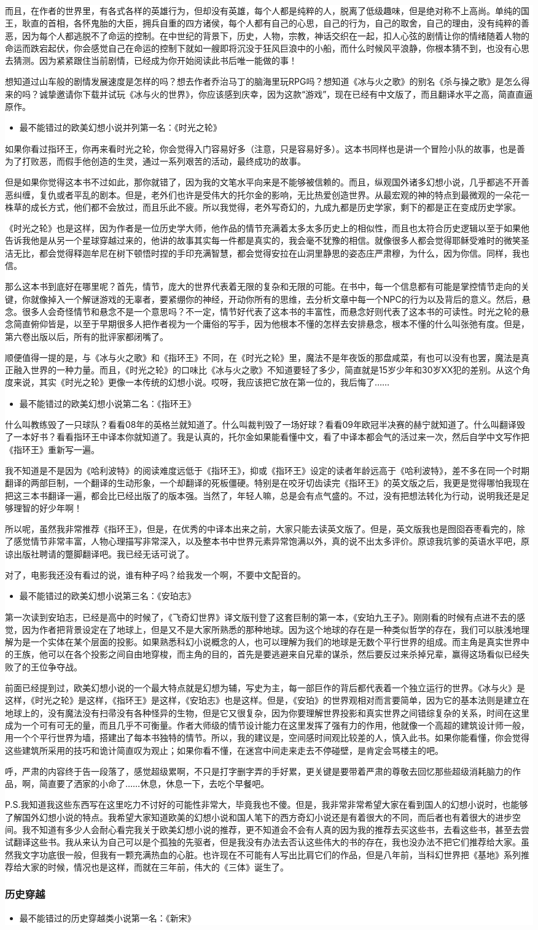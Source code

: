 而且，在作者的世界里，有各式各样的英雄行为，但却没有英雄，每个人都是纯粹的人，脱离了低级趣味，但是绝对称不上高尚。单纯的国王，耿直的首相，各怀鬼胎的大臣，拥兵自重的四方诸侯，每个人都有自己的心思，自己的行为，自己的取舍，自己的理由，没有纯粹的善恶，因为每个人都逃脱不了命运的控制。在中世纪的背景下，历史，人物，宗教，神话交织在一起，扣人心弦的剧情让你的情绪随着人物的命运而跌宕起伏，你会感觉自己在命运的控制下就如一艘即将沉没于狂风巨浪中的小船，而什么时候风平浪静，你根本猜不到，也没有心思去猜测。因为紧紧跟住当前剧情，已经成为你开始阅读此书后唯一能做的事！

想知道过山车般的剧情发展速度是怎样的吗？想去作者乔治马丁的脑海里玩RPG吗？想知道《冰与火之歌》的别名《杀与操之歌》是怎么得来的吗？诚挚邀请你下载并试玩《冰与火的世界》，你应该感到庆幸，因为这款“游戏”，现在已经有中文版了，而且翻译水平之高，简直直逼原作。


- 最不能错过的欧美幻想小说并列第一名：《时光之轮》

如果你看过指环王，你再来看时光之轮，你会觉得入门容易好多（注意，只是容易好多）。这本书同样也是讲一个冒险小队的故事，也是善为了打败恶，而假手他创造的生灵，通过一系列艰苦的活动，最终成功的故事。

但是如果你觉得这本书不过如此，那你就错了，因为我的文笔水平向来是不能够被信赖的。而且，纵观国外诸多幻想小说，几乎都逃不开善恶纠缠，复仇或者平乱的剧本。但是，老外们也许是受伟大的托尔金的影响，无比热爱创造世界。从最宏观的神的特点到最微观的一朵花一株草的成长方式，他们都不会放过，而且乐此不疲。所以我觉得，老外写奇幻的，九成九都是历史学家，剩下的都是正在变成历史学家。

《时光之轮》也是这样，因为作者是一位历史学大师，他作品的情节充满着太多太多历史上的相似性，而且也太符合历史逻辑以至于如果他告诉我他是从另一个星球穿越过来的，他讲的故事其实每一件都是真实的，我会毫不犹豫的相信。就像很多人都会觉得耶稣受难时的微笑圣洁无比，都会觉得释迦牟尼在树下顿悟时捏的手印充满智慧，都会觉得安拉在山洞里静思的姿态庄严肃穆，为什么，因为你信。同样，我也信。

那么这本书到底好在哪里呢？首先，情节，庞大的世界代表着无限的复杂和无限的可能。在书中，每一个信息都有可能是掌控情节走向的关键，你就像掉入一个解谜游戏的无辜者，要紧绷你的神经，开动你所有的思维，去分析文章中每一个NPC的行为以及背后的意义。然后，悬念。很多人会奇怪情节和悬念不是一个意思吗？不一定，情节好代表了这本书的丰富性，而悬念好则代表了这本书的可读性。时光之轮的悬念简直俯仰皆是，以至于早期很多人把作者视为一个庸俗的写手，因为他根本不懂的怎样去安排悬念，根本不懂的什么叫张弛有度。但是，第六卷出版以后，所有的批评家都闭嘴了。

顺便值得一提的是，与《冰与火之歌》和《指环王》不同，在《时光之轮》里，魔法不是年夜饭的那盘咸菜，有也可以没有也罢，魔法是真正融入世界的一种力量。而且，《时光之轮》的口味比《冰与火之歌》不知道要轻了多少，简直就是15岁少年和30岁XX犯的差别。从这个角度来说，其实《时光之轮》更像一本传统的幻想小说。哎呀，我应该把它放在第一位的，我后悔了……

- 最不能错过的欧美幻想小说第二名：《指环王》

什么叫教练毁了一只球队？看看08年的英格兰就知道了。什么叫裁判毁了一场好球？看看09年欧冠半决赛的赫宁就知道了。什么叫翻译毁了一本好书？看看指环王中译本你就知道了。我是认真的，托尔金如果能看懂中文，看了中译本都会气的活过来一次，然后自学中文写作把《指环王》重新写一遍。

我不知道是不是因为《哈利波特》的阅读难度远低于《指环王》，抑或《指环王》设定的读者年龄远高于《哈利波特》，差不多在同一个时期翻译的两部巨制，一个翻译的生动形象，一个却翻译的死板僵硬。特别是在咬牙切齿读完《指环王》的英文版之后，我更是觉得哪怕我现在把这三本书翻译一遍，都会比已经出版了的版本强。当然了，年轻人嘛，总是会有点气盛的。不过，没有把想法转化为行动，说明我还是足够理智的好少年啊！

所以呢，虽然我非常推荐《指环王》，但是，在优秀的中译本出来之前，大家只能去读英文版了。但是，英文版我也是囫囵吞枣看完的，除了感觉情节非常丰富，人物心理描写非常深入，以及整本书中世界元素异常饱满以外，真的说不出太多评价。原谅我坑爹的英语水平吧，原谅出版社聘请的蹩脚翻译吧。我已经无话可说了。

对了，电影我还没有看过的说，谁有种子吗？给我发一个啊，不要中文配音的。

- 最不能错过的欧美幻想小说第三名：《安珀志》

第一次读到安珀志，已经是高中的时候了，《飞奇幻世界》译文版刊登了这套巨制的第一本，《安珀九王子》。刚刚看的时候有点进不去的感觉，因为作者把背景设定在了地球上，但是又不是大家所熟悉的那种地球。因为这个地球的存在是一种类似哲学的存在，我们可以肤浅地理解为是一个实体在某个层面的投影。如果熟悉科幻小说概念的人，也可以理解为我们的地球是无数个平行世界的组成。而主角是真实世界中的王族，他可以在各个投影之间自由地穿梭，而主角的目的，首先是要逃避来自兄辈的谋杀，然后要反过来杀掉兄辈，赢得这场看似已经失败了的王位争夺战。

前面已经提到过，欧美幻想小说的一个最大特点就是幻想为辅，写史为主，每一部巨作的背后都代表着一个独立运行的世界。《冰与火》是这样，《时光之轮》是这样，《指环王》是这样，《安珀志》也是这样。但是，《安珀》的世界观相对而言要简单，因为它的基本法则是建立在地球上的，没有魔法没有扫帚没有各种怪异的生物，但是它又很复杂，因为你要理解世界投影和真实世界之间错综复杂的关系，时间在这里成为一个可有可无的量，而且几乎不可衡量。作者大师级的情节设计能力在这里发挥了强有力的作用，他就像一个高超的建筑设计师一般，用一个个平行世界为墙，搭建出了每本书独特的情节。所以，我的建议是，空间感时间观比较差的人，慎入此书。如果你能看懂，你会觉得这些建筑所采用的技巧和诡计简直叹为观止；如果你看不懂，在迷宫中间走来走去不停碰壁，是肯定会骂楼主的吧。

呼，严肃的内容终于告一段落了，感觉超级累啊，不只是打字删字弄的手好累，更关键是要带着严肃的尊敬去回忆那些超级消耗脑力的作品，啊，简直要了洒家的小命了……休息，休息一下，去吃个早餐吧。

P.S.我知道我这些东西写在这里吃力不讨好的可能性非常大，毕竟我也不傻。但是，我非常非常希望大家在看到国人的幻想小说时，也能够了解国外幻想小说的特点。我希望大家知道欧美的幻想小说和国人笔下的西方奇幻小说还是有着很大的不同，而后者也有着很大的进步空间。我不知道有多少人会耐心看完我关于欧美幻想小说的推荐，更不知道会不会有人真的因为我的推荐去买这些书，去看这些书，甚至去尝试翻译这些书。我从来认为自己可以是个孤独的先驱者，但是我没有办法去否认这些伟大的书的存在，我也没办法不把它们推荐给大家。虽然我文字功底很一般，但我有一颗充满热血的心脏。也许现在不可能有人写出比肩它们的作品，但是八年前，当科幻世界把《基地》系列推荐给大家的时候，情况也是这样，而就在三年前，伟大的《三体》诞生了。

### 历史穿越
- 最不能错过的历史穿越类小说第一名：《新宋》
